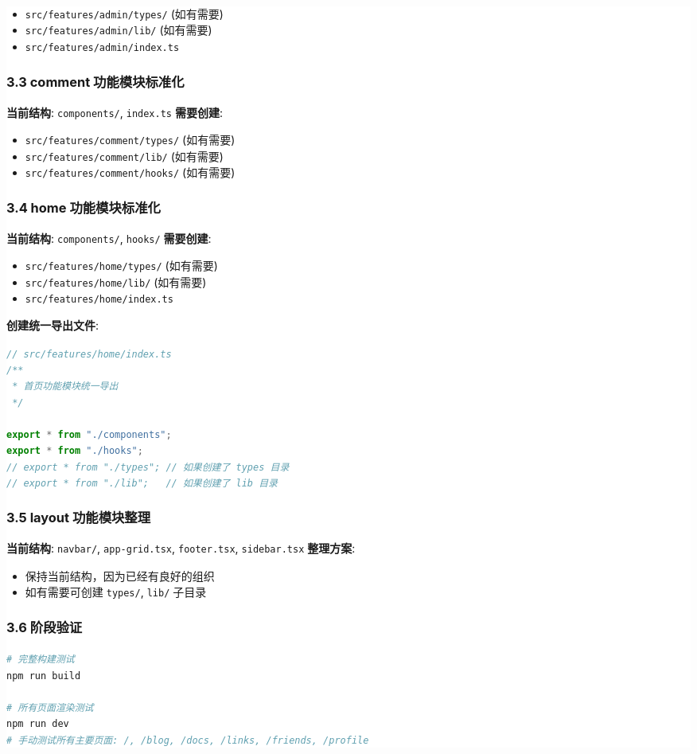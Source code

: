 - `src/features/admin/types/` (如有需要)
- `src/features/admin/lib/` (如有需要)
- `src/features/admin/index.ts`

### 3.3 comment 功能模块标准化

**当前结构**: `components/`, `index.ts`
**需要创建**:

- `src/features/comment/types/` (如有需要)
- `src/features/comment/lib/` (如有需要)
- `src/features/comment/hooks/` (如有需要)

### 3.4 home 功能模块标准化

**当前结构**: `components/`, `hooks/`
**需要创建**:

- `src/features/home/types/` (如有需要)
- `src/features/home/lib/` (如有需要)
- `src/features/home/index.ts`

**创建统一导出文件**:

```typescript
// src/features/home/index.ts
/**
 * 首页功能模块统一导出
 */

export * from "./components";
export * from "./hooks";
// export * from "./types"; // 如果创建了 types 目录
// export * from "./lib";   // 如果创建了 lib 目录
```

### 3.5 layout 功能模块整理

**当前结构**: `navbar/`, `app-grid.tsx`, `footer.tsx`, `sidebar.tsx`
**整理方案**:

- 保持当前结构，因为已经有良好的组织
- 如有需要可创建 `types/`, `lib/` 子目录

### 3.6 阶段验证

```bash
# 完整构建测试
npm run build

# 所有页面渲染测试
npm run dev
# 手动测试所有主要页面: /, /blog, /docs, /links, /friends, /profile
```
